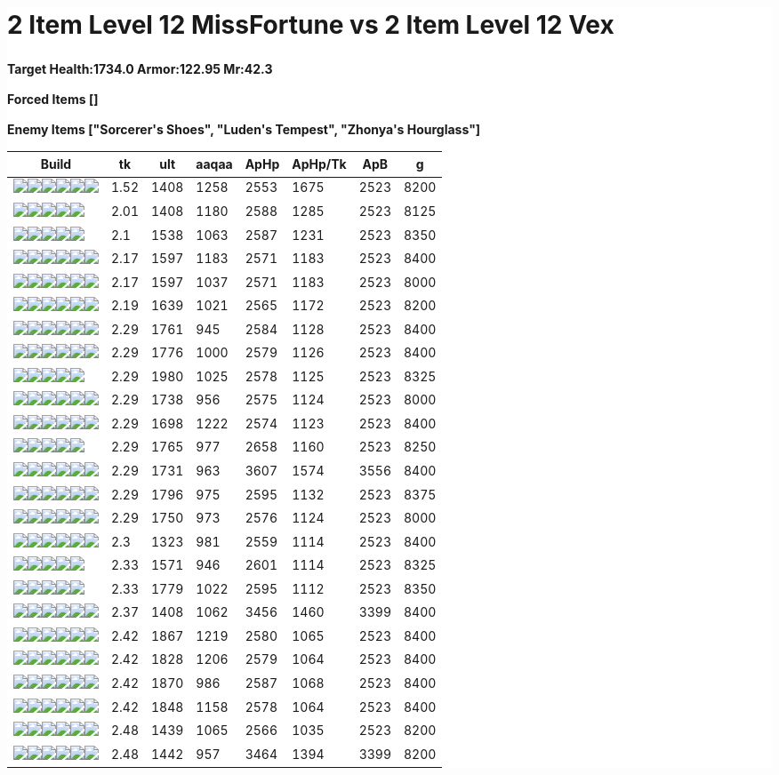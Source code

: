 



















# 2 Item Level 12 MissFortune vs 2 Item Level 12 Vex

**Target Health:1734.0 Armor:122.95 Mr:42.3**


**Forced Items []**


**Enemy Items ["Sorcerer's Shoes", "Luden's Tempest", "Zhonya's Hourglass"]**




Build | tk | ult | aaqaa |ApHp | ApHp/Tk | ApB | g
-|-|-|-|-|-|-|-
![](/item/6672.png)![](/item/3124.png)![](/item/1001.png)![](/item/1053.png)![](/item/1055.png)![](/item/1036.png)|1.52|1408|1258|2553|1675|2523|8200
![](/item/3153.png)![](/item/3124.png)![](/item/1001.png)![](/item/1055.png)![](/item/1037.png)|2.01|1408|1180|2588|1285|2523|8125
![](/item/6672.png)![](/item/3153.png)![](/item/1001.png)![](/item/1055.png)![](/item/1038.png)|2.1|1538|1063|2587|1231|2523|8350
![](/item/6671.png)![](/item/6672.png)![](/item/1001.png)![](/item/1053.png)![](/item/1055.png)![](/item/1036.png)|2.17|1597|1183|2571|1183|2523|8400
![](/item/6672.png)![](/item/3095.png)![](/item/1001.png)![](/item/1053.png)![](/item/1055.png)![](/item/1036.png)|2.17|1597|1037|2571|1183|2523|8000
![](/item/3124.png)![](/item/6676.png)![](/item/1001.png)![](/item/1053.png)![](/item/1055.png)![](/item/1036.png)|2.19|1639|1021|2565|1172|2523|8200
![](/item/6675.png)![](/item/6672.png)![](/item/1001.png)![](/item/1053.png)![](/item/1055.png)![](/item/1036.png)|2.29|1761|945|2584|1128|2523|8400
![](/item/6672.png)![](/item/3031.png)![](/item/1001.png)![](/item/1053.png)![](/item/1055.png)![](/item/1036.png)|2.29|1776|1000|2579|1126|2523|8400
![](/item/6672.png)![](/item/3142.png)![](/item/1053.png)![](/item/1055.png)![](/item/1037.png)|2.29|1980|1025|2578|1125|2523|8325
![](/item/6672.png)![](/item/6676.png)![](/item/1001.png)![](/item/1053.png)![](/item/1055.png)![](/item/1036.png)|2.29|1738|956|2575|1124|2523|8000
![](/item/6671.png)![](/item/3095.png)![](/item/1001.png)![](/item/1053.png)![](/item/1055.png)![](/item/1036.png)|2.29|1698|1222|2574|1123|2523|8400
![](/item/6672.png)![](/item/3072.png)![](/item/1001.png)![](/item/1055.png)![](/item/1038.png)|2.29|1765|977|2658|1160|2523|8250
![](/item/6672.png)![](/item/6673.png)![](/item/1001.png)![](/item/1055.png)![](/item/1038.png)![](/item/1036.png)|2.29|1731|963|3607|1574|3556|8400
![](/item/3074.png)![](/item/6672.png)![](/item/1001.png)![](/item/1055.png)![](/item/1037.png)![](/item/1036.png)|2.29|1796|975|2595|1132|2523|8375
![](/item/6672.png)![](/item/3033.png)![](/item/1001.png)![](/item/1053.png)![](/item/1055.png)![](/item/1036.png)|2.29|1750|973|2576|1124|2523|8000
![](/item/3115.png)![](/item/3124.png)![](/item/1001.png)![](/item/1053.png)![](/item/1055.png)![](/item/1036.png)|2.3|1323|981|2559|1114|2523|8400
![](/item/6675.png)![](/item/3153.png)![](/item/1001.png)![](/item/1055.png)![](/item/1037.png)|2.33|1571|946|2601|1114|2523|8325
![](/item/3153.png)![](/item/6676.png)![](/item/1001.png)![](/item/1055.png)![](/item/1038.png)|2.33|1779|1022|2595|1112|2523|8350
![](/item/3124.png)![](/item/3091.png)![](/item/1001.png)![](/item/1053.png)![](/item/1055.png)![](/item/1036.png)|2.37|1408|1062|3456|1460|3399|8400
![](/item/6671.png)![](/item/3033.png)![](/item/1001.png)![](/item/1053.png)![](/item/1055.png)![](/item/1036.png)|2.42|1867|1219|2580|1065|2523|8400
![](/item/6671.png)![](/item/3036.png)![](/item/1001.png)![](/item/1053.png)![](/item/1055.png)![](/item/1036.png)|2.42|1828|1206|2579|1064|2523|8400
![](/item/6675.png)![](/item/3095.png)![](/item/1001.png)![](/item/1053.png)![](/item/1055.png)![](/item/1036.png)|2.42|1870|986|2587|1068|2523|8400
![](/item/6671.png)![](/item/6676.png)![](/item/1001.png)![](/item/1053.png)![](/item/1055.png)![](/item/1036.png)|2.42|1848|1158|2578|1064|2523|8400
![](/item/3124.png)![](/item/3087.png)![](/item/1001.png)![](/item/1053.png)![](/item/1055.png)![](/item/1036.png)|2.48|1439|1065|2566|1035|2523|8200
![](/item/6672.png)![](/item/3091.png)![](/item/1001.png)![](/item/1053.png)![](/item/1055.png)![](/item/1036.png)|2.48|1442|957|3464|1394|3399|8200